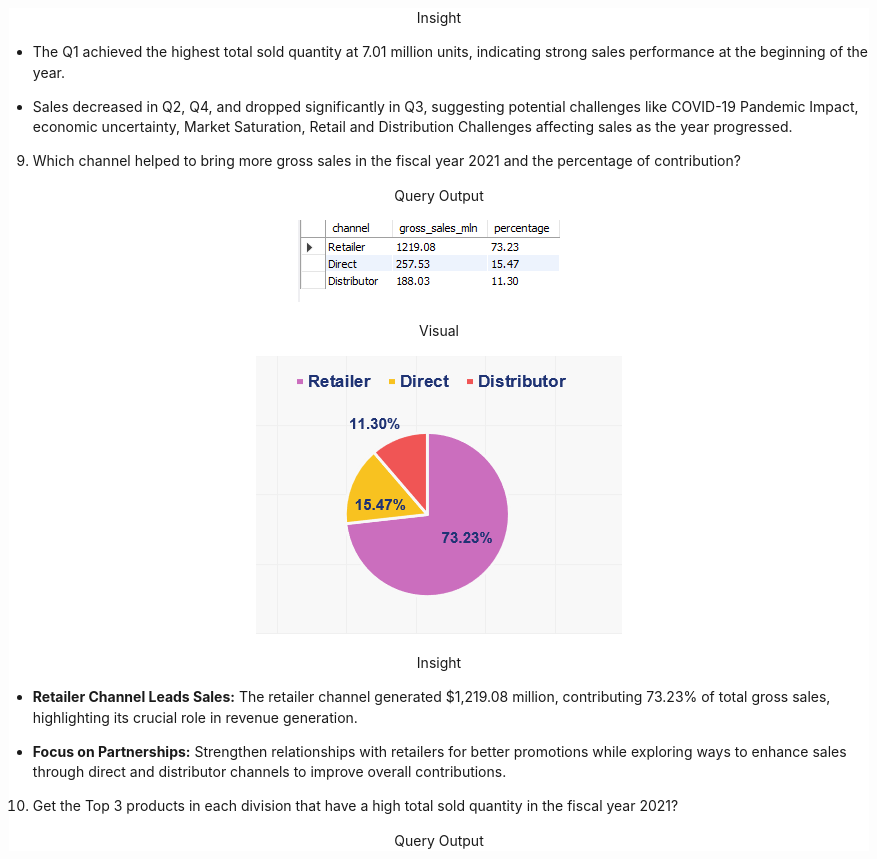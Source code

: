 <p align="center"> Insight </p>

- The Q1 achieved the highest total sold quantity at 7.01 million units, indicating strong sales performance at the beginning of the year.

- Sales decreased in Q2, Q4, and dropped significantly in Q3, suggesting potential challenges like COVID-19 Pandemic Impact, economic uncertainty, Market Saturation, Retail and Distribution Challenges affecting sales as the year progressed.

9. Which channel helped to bring more gross sales in the fiscal year 2021 and the percentage of contribution?

<p align="center"> Query Output </p>

<p align="center">
  <img src="https://raw.githubusercontent.com/PuranjoyPatra/Resume_Project_Challenge_4/refs/heads/master/images/results/Req-9.png">
</p>

<p align="center" > Visual </p>

<p align="center">
  <img src="https://raw.githubusercontent.com/PuranjoyPatra/Resume_Project_Challenge_4/refs/heads/master/images/visuals/Req-9-visual.png">
</p>

<p align="center"> Insight </p>

- **Retailer Channel Leads Sales:** The retailer channel generated $1,219.08 million, contributing 73.23% of total gross sales, highlighting its crucial role in revenue generation.

- **Focus on Partnerships:** Strengthen relationships with retailers for better promotions while exploring ways to enhance sales through direct and distributor channels to improve overall contributions.

10. Get the Top 3 products in each division that have a high total sold quantity in the fiscal year 2021?

<p align="center"> Query Output </p>
